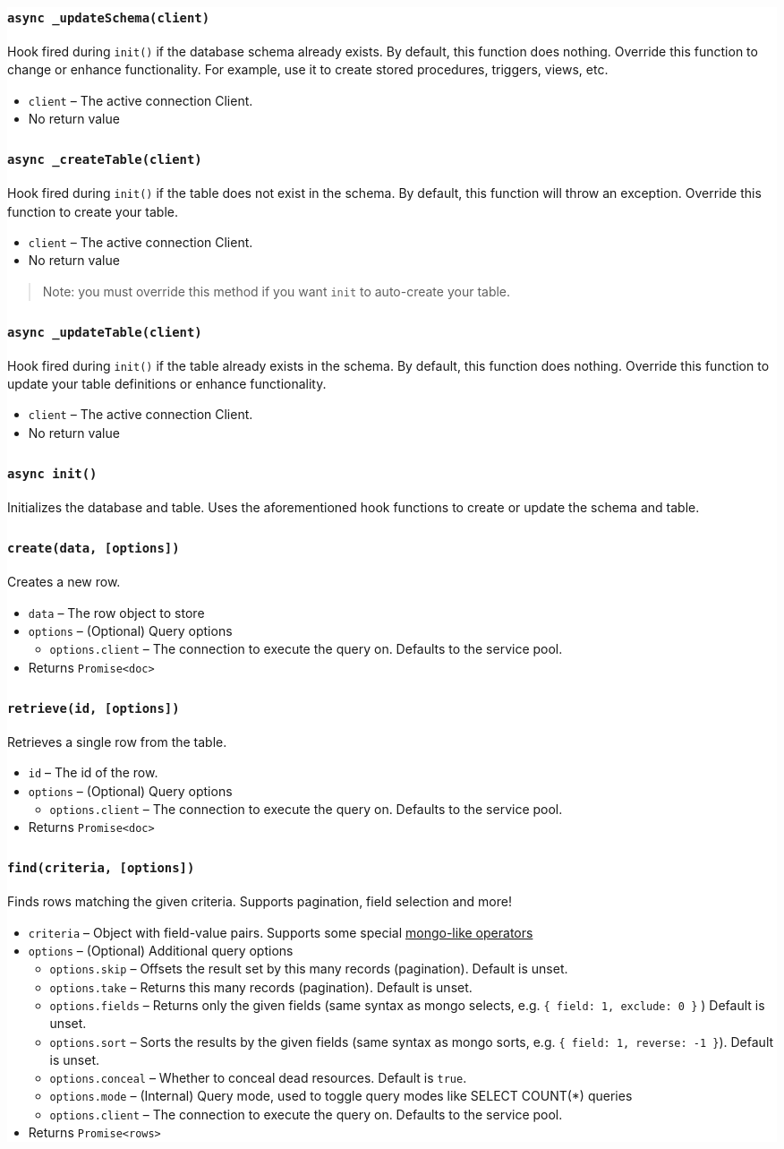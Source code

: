 ### `async _updateSchema(client)`
Hook fired during `init()` if the database schema already exists. By default, this function does nothing. 
Override this function to change or enhance functionality. For example, use it to create stored procedures, triggers, views, etc.  
* `client` – The active connection Client.
* No return value

### `async _createTable(client)`
Hook fired during `init()` if the table does not exist in the schema. By default, this function will throw an exception.
Override this function to create your table.
* `client` – The active connection Client.
* No return value

> Note: you must override this method if you want `init` to auto-create your table. 

### `async _updateTable(client)`
Hook fired during `init()` if the table already exists in the schema. By default, this function does nothing.
Override this function to update your table definitions or enhance functionality.
* `client` – The active connection Client.
* No return value

### `async init()`
Initializes the database and table. Uses the aforementioned hook functions to create or update the schema and table.

### `create(data, [options])`
Creates a new row.
* `data` – The row object to store
* `options` – (Optional) Query options
  * `options.client` – The connection to execute the query on. Defaults to the service pool.
* Returns `Promise<doc>`

### `retrieve(id, [options])`
Retrieves a single row from the table.
* `id` – The id of the row.
* `options` – (Optional) Query options
  * `options.client` – The connection to execute the query on. Defaults to the service pool.
* Returns `Promise<doc>`
  
### `find(criteria, [options])`
Finds rows matching the given criteria. Supports pagination, field selection and more!
* `criteria` – Object with field-value pairs. Supports some special [mongo-like operators](#special-operators)
* `options` – (Optional) Additional query options
  * `options.skip` – Offsets the result set by this many records (pagination). Default is unset.  
  * `options.take` – Returns this many records (pagination). Default is unset.
  * `options.fields` – Returns only the given fields (same syntax as mongo selects, e.g. `{ field: 1, exclude: 0 }` ) Default is unset.
  * `options.sort` – Sorts the results by the given fields (same syntax as mongo sorts, e.g. `{ field: 1, reverse: -1 }`). Default is unset.
  * `options.conceal` – Whether to conceal dead resources. Default is `true`. 
  * `options.mode` – (Internal) Query mode, used to toggle query modes like SELECT COUNT(*) queries
  * `options.client` – The connection to execute the query on. Defaults to the service pool.
* Returns `Promise<rows>`
